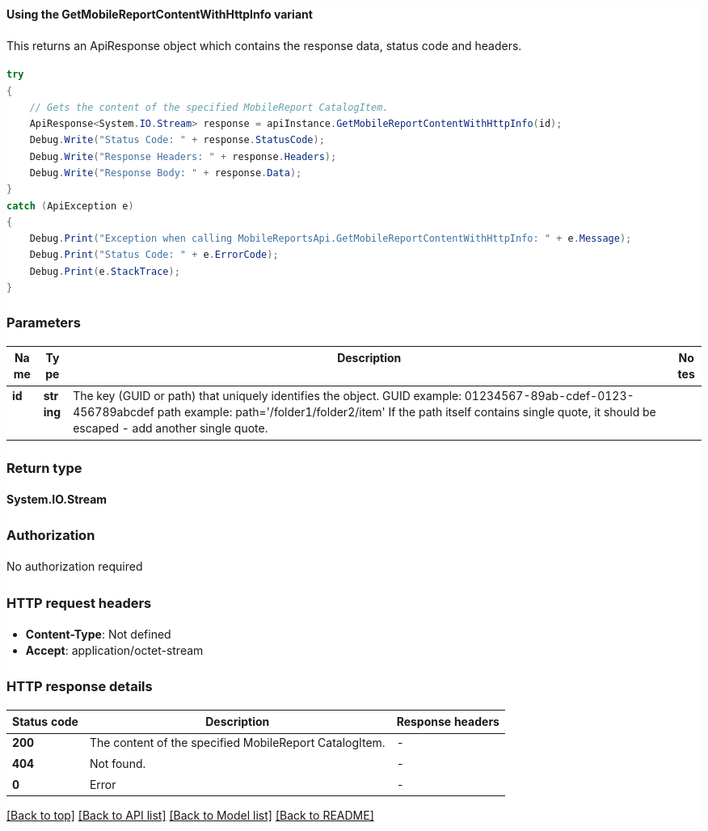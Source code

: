 #### Using the GetMobileReportContentWithHttpInfo variant
This returns an ApiResponse object which contains the response data, status code and headers.

```csharp
try
{
    // Gets the content of the specified MobileReport CatalogItem.
    ApiResponse<System.IO.Stream> response = apiInstance.GetMobileReportContentWithHttpInfo(id);
    Debug.Write("Status Code: " + response.StatusCode);
    Debug.Write("Response Headers: " + response.Headers);
    Debug.Write("Response Body: " + response.Data);
}
catch (ApiException e)
{
    Debug.Print("Exception when calling MobileReportsApi.GetMobileReportContentWithHttpInfo: " + e.Message);
    Debug.Print("Status Code: " + e.ErrorCode);
    Debug.Print(e.StackTrace);
}
```

### Parameters

| Name | Type | Description | Notes |
|------|------|-------------|-------|
| **id** | **string** | The key (GUID or path) that uniquely identifies the object. GUID example: 01234567-89ab-cdef-0123-456789abcdef path example: path&#x3D;&#39;/folder1/folder2/item&#39; If the path itself contains single quote, it should be escaped - add another single quote. |  |

### Return type

**System.IO.Stream**

### Authorization

No authorization required

### HTTP request headers

 - **Content-Type**: Not defined
 - **Accept**: application/octet-stream


### HTTP response details
| Status code | Description | Response headers |
|-------------|-------------|------------------|
| **200** | The content of the specified MobileReport CatalogItem. |  -  |
| **404** | Not found. |  -  |
| **0** | Error |  -  |

[[Back to top]](#) [[Back to API list]](../../README.md#documentation-for-api-endpoints) [[Back to Model list]](../../README.md#documentation-for-models) [[Back to README]](../../README.md)
